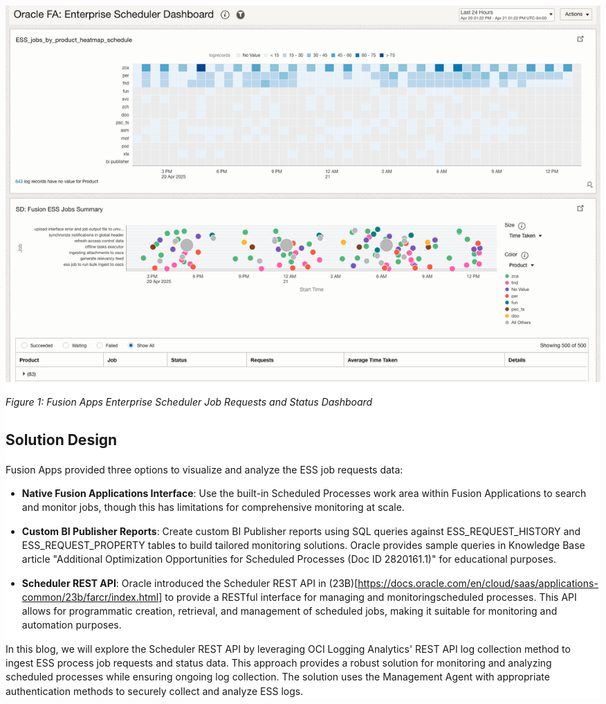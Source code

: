 ![ESS Job Requests and Status Dashboard](./images/blog-ess_job_requests_and_status_dashboard1.png)

*Figure 1: Fusion Apps Enterprise Scheduler Job Requests and Status Dashboard*

## Solution Design

Fusion Apps provided three options to visualize and analyze the ESS job requests data:

* **Native Fusion Applications Interface**: Use the built-in Scheduled Processes work area within Fusion Applications to search and monitor jobs, though this has limitations for comprehensive monitoring at scale.

* **Custom BI Publisher Reports**: Create custom BI Publisher reports using SQL queries against ESS_REQUEST_HISTORY and ESS_REQUEST_PROPERTY tables to build tailored monitoring solutions. Oracle provides sample queries in Knowledge Base article "Additional Optimization Opportunities for Scheduled Processes (Doc ID 2820161.1)" for educational purposes.

* **Scheduler REST API**: Oracle introduced the Scheduler REST API in (23B)[https://docs.oracle.com/en/cloud/saas/applications-common/23b/farcr/index.html] to provide a RESTful interface for managing and monitoringscheduled processes. This API allows for programmatic creation, retrieval, and management of scheduled jobs, making it suitable for monitoring and automation purposes.

In this blog, we will explore the Scheduler REST API by leveraging OCI Logging Analytics' REST API log collection method to ingest ESS process job requests and status data. This approach provides a robust solution for monitoring and analyzing scheduled processes while ensuring ongoing log collection. The solution uses the Management Agent with appropriate authentication methods to securely collect and analyze ESS logs.

